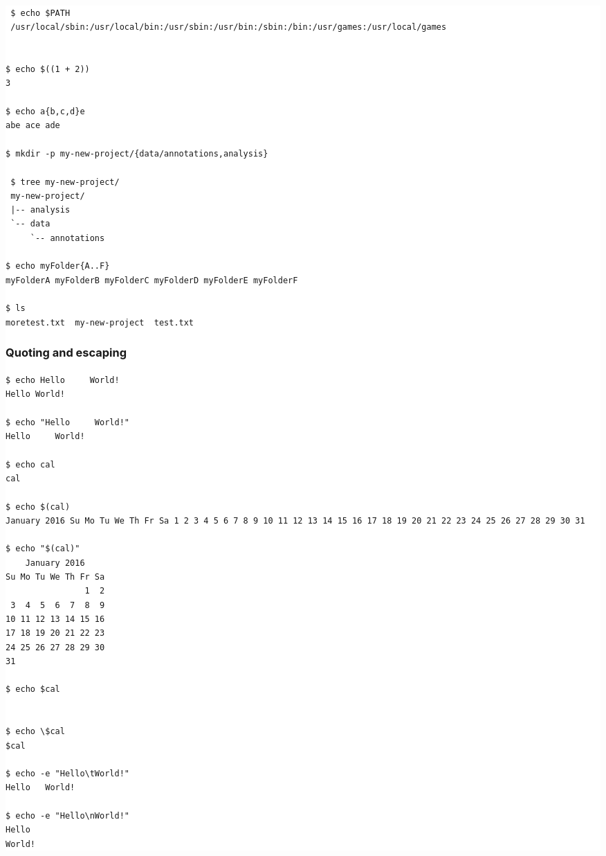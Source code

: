      $ echo $PATH
     /usr/local/sbin:/usr/local/bin:/usr/sbin:/usr/bin:/sbin:/bin:/usr/games:/usr/local/games


    $ echo $((1 + 2))
    3
    
    $ echo a{b,c,d}e
    abe ace ade
    
    $ mkdir -p my-new-project/{data/annotations,analysis}
    
     $ tree my-new-project/
     my-new-project/
     |-- analysis
     `-- data
         `-- annotations
    
    $ echo myFolder{A..F}
    myFolderA myFolderB myFolderC myFolderD myFolderE myFolderF

    $ ls
    moretest.txt  my-new-project  test.txt

### Quoting and escaping

    $ echo Hello     World!
    Hello World!

    $ echo "Hello     World!"
    Hello     World!

    $ echo cal
    cal
    
    $ echo $(cal)
    January 2016 Su Mo Tu We Th Fr Sa 1 2 3 4 5 6 7 8 9 10 11 12 13 14 15 16 17 18 19 20 21 22 23 24 25 26 27 28 29 30 31

    $ echo "$(cal)"
        January 2016      
    Su Mo Tu We Th Fr Sa  
                    1  2  
     3  4  5  6  7  8  9  
    10 11 12 13 14 15 16  
    17 18 19 20 21 22 23  
    24 25 26 27 28 29 30  
    31    
    
    $ echo $cal
    
    
    $ echo \$cal
    $cal

    $ echo -e "Hello\tWorld!"
    Hello	World!

    $ echo -e "Hello\nWorld!"
    Hello
    World!

